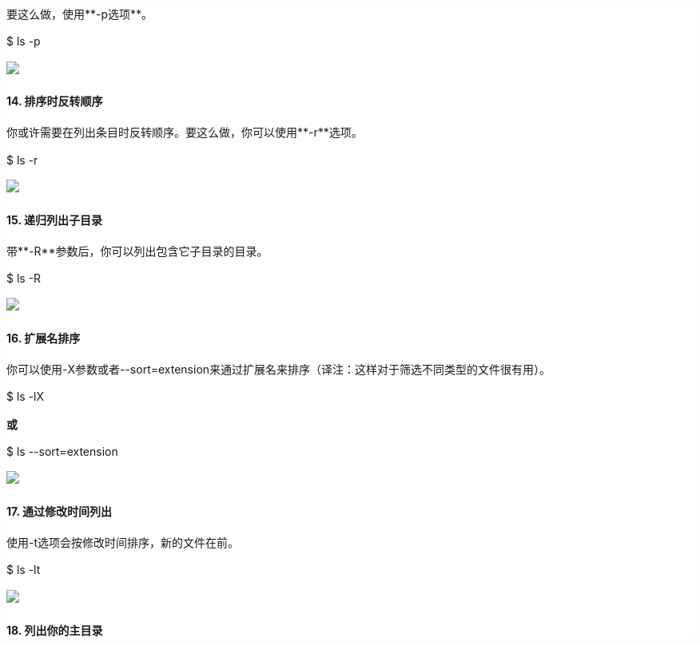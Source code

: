 
要这么做，使用**-p选项**。


$ ls -p


![](/data/attachment/album/201402/01/1111316ze5xjmrpsrxxe8m.png)


#### 14. 排序时反转顺序


你或许需要在列出条目时反转顺序。要这么做，你可以使用**-r**选项。


$ ls -r


![](/data/attachment/album/201402/01/111132hz2ly4h4e0hwevw4.png)


#### 15. 递归列出子目录


带**-R**参数后，你可以列出包含它子目录的目录。


$ ls -R


![](/data/attachment/album/201402/01/111133v9em0hhzmavgamai.png)


#### 16. 扩展名排序


你可以使用-X参数或者--sort=extension来通过扩展名来排序（译注：这样对于筛选不同类型的文件很有用）。


$ ls -lX


**或**


$ ls --sort=extension


![](/data/attachment/album/201402/01/111135l7oc8cpem0nvykec.png)


#### 17. 通过修改时间列出


使用-t选项会按修改时间排序，新的文件在前。


$ ls -lt


![](/data/attachment/album/201402/01/111136jwttppgssz3jsgew.png)


#### 18. 列出你的主目录
